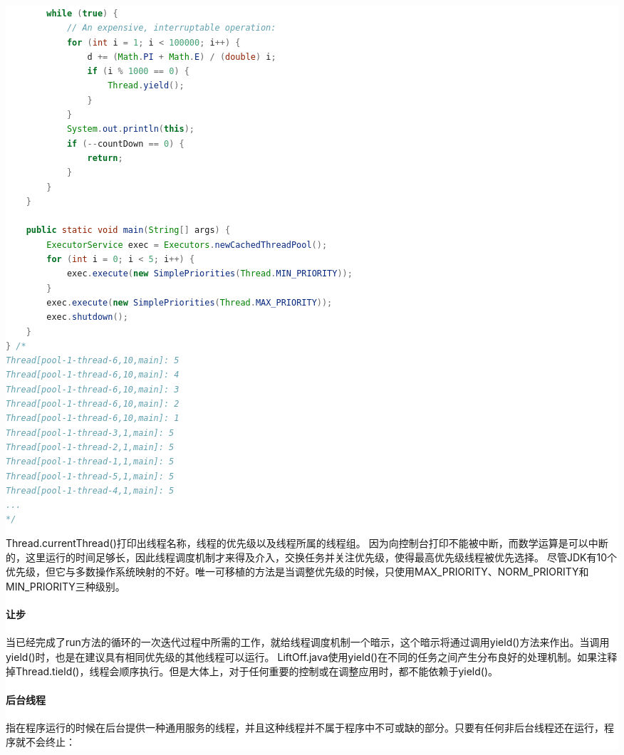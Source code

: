 ```java
        while (true) {
            // An expensive, interruptable operation:
            for (int i = 1; i < 100000; i++) {
                d += (Math.PI + Math.E) / (double) i;
                if (i % 1000 == 0) {
                    Thread.yield();
                }
            }
            System.out.println(this);
            if (--countDown == 0) {
                return;
            }
        }
    }

    public static void main(String[] args) {
        ExecutorService exec = Executors.newCachedThreadPool();
        for (int i = 0; i < 5; i++) {
            exec.execute(new SimplePriorities(Thread.MIN_PRIORITY));
        }
        exec.execute(new SimplePriorities(Thread.MAX_PRIORITY));
        exec.shutdown();
    }
} /*
Thread[pool-1-thread-6,10,main]: 5
Thread[pool-1-thread-6,10,main]: 4
Thread[pool-1-thread-6,10,main]: 3
Thread[pool-1-thread-6,10,main]: 2
Thread[pool-1-thread-6,10,main]: 1
Thread[pool-1-thread-3,1,main]: 5
Thread[pool-1-thread-2,1,main]: 5
Thread[pool-1-thread-1,1,main]: 5
Thread[pool-1-thread-5,1,main]: 5
Thread[pool-1-thread-4,1,main]: 5
...
*/
```

Thread.currentThread()打印出线程名称，线程的优先级以及线程所属的线程组。  因为向控制台打印不能被中断，而数学运算是可以中断的，这里运行的时间足够长，因此线程调度机制才来得及介入，交换任务并关注优先级，使得最高优先级线程被优先选择。  尽管JDK有10个优先级，但它与多数操作系统映射的不好。唯一可移植的方法是当调整优先级的时候，只使用MAX_PRIORITY、NORM_PRIORITY和MIN_PRIORITY三种级别。

#### 让步

当已经完成了run方法的循环的一次迭代过程中所需的工作，就给线程调度机制一个暗示，这个暗示将通过调用yield()方法来作出。当调用yield()时，也是在建议具有相同优先级的其他线程可以运行。  LiftOff.java使用yield()在不同的任务之间产生分布良好的处理机制。如果注释掉Thread.tield()，线程会顺序执行。但是大体上，对于任何重要的控制或在调整应用时，都不能依赖于yield()。

#### 后台线程

指在程序运行的时候在后台提供一种通用服务的线程，并且这种线程并不属于程序中不可或缺的部分。只要有任何非后台线程还在运行，程序就不会终止：
